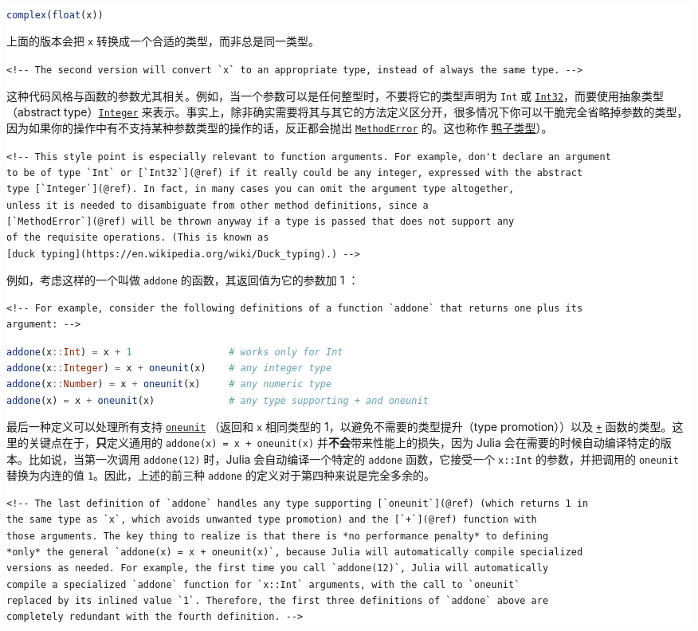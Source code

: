 ```julia
complex(float(x))
```

上面的版本会把 `x` 转换成一个合适的类型，而非总是同一类型。

```@raw html
<!-- The second version will convert `x` to an appropriate type, instead of always the same type. -->
```

这种代码风格与函数的参数尤其相关。例如，当一个参数可以是任何整型时，不要将它的类型声明为 `Int` 或 [`Int32`](@ref)，而要使用抽象类型（abstract type）[`Integer`](@ref) 来表示。事实上，除非确实需要将其与其它的方法定义区分开，很多情况下你可以干脆完全省略掉参数的类型，因为如果你的操作中有不支持某种参数类型的操作的话，反正都会抛出 [`MethodError`](@ref) 的。这也称作 [鸭子类型](https://zh.wikipedia.org/wiki/%E9%B8%AD%E5%AD%90%E7%B1%BB%E5%9E%8B)）。

```@raw html
<!-- This style point is especially relevant to function arguments. For example, don't declare an argument
to be of type `Int` or [`Int32`](@ref) if it really could be any integer, expressed with the abstract
type [`Integer`](@ref). In fact, in many cases you can omit the argument type altogether,
unless it is needed to disambiguate from other method definitions, since a
[`MethodError`](@ref) will be thrown anyway if a type is passed that does not support any
of the requisite operations. (This is known as
[duck typing](https://en.wikipedia.org/wiki/Duck_typing).) -->
```

例如，考虑这样的一个叫做 `addone` 的函数，其返回值为它的参数加 1 ：

```@raw html
<!-- For example, consider the following definitions of a function `addone` that returns one plus its
argument: -->
```

```julia
addone(x::Int) = x + 1                 # works only for Int
addone(x::Integer) = x + oneunit(x)    # any integer type
addone(x::Number) = x + oneunit(x)     # any numeric type
addone(x) = x + oneunit(x)             # any type supporting + and oneunit
```

最后一种定义可以处理所有支持 [`oneunit`](@ref) （返回和 `x` 相同类型的 1，以避免不需要的类型提升（type promotion））以及 [`+`](@ref) 函数的类型。这里的关键点在于，**只**定义通用的 `addone(x) = x + oneunit(x)` 并**不会**带来性能上的损失，因为 Julia 会在需要的时候自动编译特定的版本。比如说，当第一次调用 `addone(12)` 时，Julia 会自动编译一个特定的 `addone` 函数，它接受一个 `x::Int` 的参数，并把调用的 `oneunit` 替换为内连的值 `1`。因此，上述的前三种 `addone` 的定义对于第四种来说是完全多余的。

```@raw html
<!-- The last definition of `addone` handles any type supporting [`oneunit`](@ref) (which returns 1 in
the same type as `x`, which avoids unwanted type promotion) and the [`+`](@ref) function with
those arguments. The key thing to realize is that there is *no performance penalty* to defining
*only* the general `addone(x) = x + oneunit(x)`, because Julia will automatically compile specialized
versions as needed. For example, the first time you call `addone(12)`, Julia will automatically
compile a specialized `addone` function for `x::Int` arguments, with the call to `oneunit`
replaced by its inlined value `1`. Therefore, the first three definitions of `addone` above are
completely redundant with the fourth definition. -->
```
